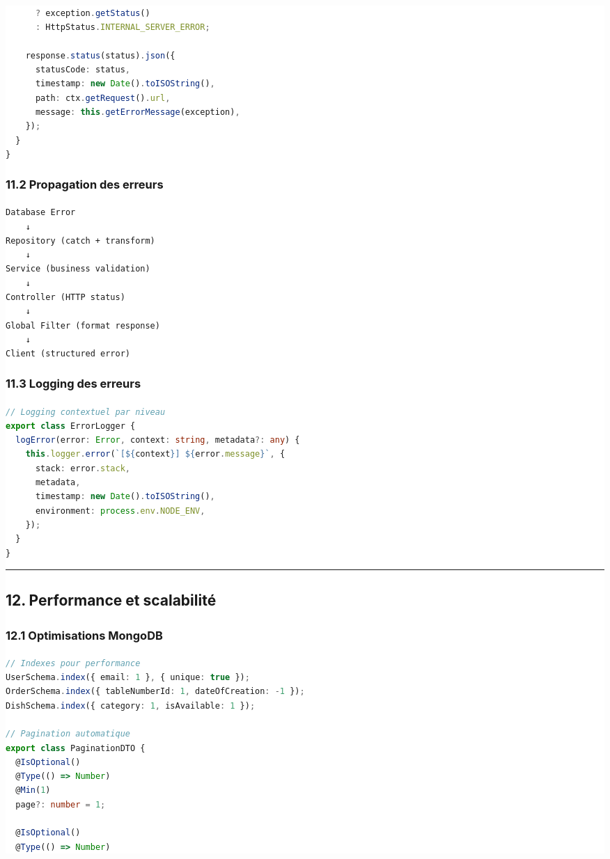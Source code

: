 ```typescript
      ? exception.getStatus()
      : HttpStatus.INTERNAL_SERVER_ERROR;

    response.status(status).json({
      statusCode: status,
      timestamp: new Date().toISOString(),
      path: ctx.getRequest().url,
      message: this.getErrorMessage(exception),
    });
  }
}
```

### 11.2 Propagation des erreurs
```
Database Error
    ↓
Repository (catch + transform)
    ↓
Service (business validation)
    ↓
Controller (HTTP status)
    ↓
Global Filter (format response)
    ↓
Client (structured error)
```

### 11.3 Logging des erreurs
```typescript
// Logging contextuel par niveau
export class ErrorLogger {
  logError(error: Error, context: string, metadata?: any) {
    this.logger.error(`[${context}] ${error.message}`, {
      stack: error.stack,
      metadata,
      timestamp: new Date().toISOString(),
      environment: process.env.NODE_ENV,
    });
  }
}
```

---

## 12. Performance et scalabilité

### 12.1 Optimisations MongoDB
```typescript
// Indexes pour performance
UserSchema.index({ email: 1 }, { unique: true });
OrderSchema.index({ tableNumberId: 1, dateOfCreation: -1 });
DishSchema.index({ category: 1, isAvailable: 1 });

// Pagination automatique
export class PaginationDTO {
  @IsOptional()
  @Type(() => Number)
  @Min(1)
  page?: number = 1;

  @IsOptional()
  @Type(() => Number)
```